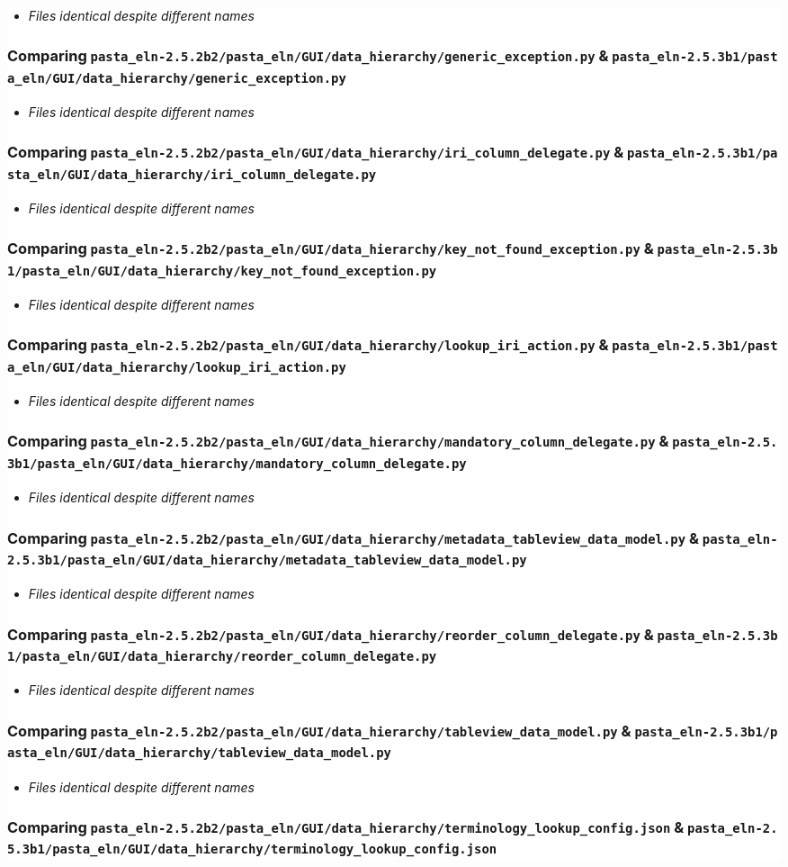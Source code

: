  * *Files identical despite different names*

### Comparing `pasta_eln-2.5.2b2/pasta_eln/GUI/data_hierarchy/generic_exception.py` & `pasta_eln-2.5.3b1/pasta_eln/GUI/data_hierarchy/generic_exception.py`

 * *Files identical despite different names*

### Comparing `pasta_eln-2.5.2b2/pasta_eln/GUI/data_hierarchy/iri_column_delegate.py` & `pasta_eln-2.5.3b1/pasta_eln/GUI/data_hierarchy/iri_column_delegate.py`

 * *Files identical despite different names*

### Comparing `pasta_eln-2.5.2b2/pasta_eln/GUI/data_hierarchy/key_not_found_exception.py` & `pasta_eln-2.5.3b1/pasta_eln/GUI/data_hierarchy/key_not_found_exception.py`

 * *Files identical despite different names*

### Comparing `pasta_eln-2.5.2b2/pasta_eln/GUI/data_hierarchy/lookup_iri_action.py` & `pasta_eln-2.5.3b1/pasta_eln/GUI/data_hierarchy/lookup_iri_action.py`

 * *Files identical despite different names*

### Comparing `pasta_eln-2.5.2b2/pasta_eln/GUI/data_hierarchy/mandatory_column_delegate.py` & `pasta_eln-2.5.3b1/pasta_eln/GUI/data_hierarchy/mandatory_column_delegate.py`

 * *Files identical despite different names*

### Comparing `pasta_eln-2.5.2b2/pasta_eln/GUI/data_hierarchy/metadata_tableview_data_model.py` & `pasta_eln-2.5.3b1/pasta_eln/GUI/data_hierarchy/metadata_tableview_data_model.py`

 * *Files identical despite different names*

### Comparing `pasta_eln-2.5.2b2/pasta_eln/GUI/data_hierarchy/reorder_column_delegate.py` & `pasta_eln-2.5.3b1/pasta_eln/GUI/data_hierarchy/reorder_column_delegate.py`

 * *Files identical despite different names*

### Comparing `pasta_eln-2.5.2b2/pasta_eln/GUI/data_hierarchy/tableview_data_model.py` & `pasta_eln-2.5.3b1/pasta_eln/GUI/data_hierarchy/tableview_data_model.py`

 * *Files identical despite different names*

### Comparing `pasta_eln-2.5.2b2/pasta_eln/GUI/data_hierarchy/terminology_lookup_config.json` & `pasta_eln-2.5.3b1/pasta_eln/GUI/data_hierarchy/terminology_lookup_config.json`
